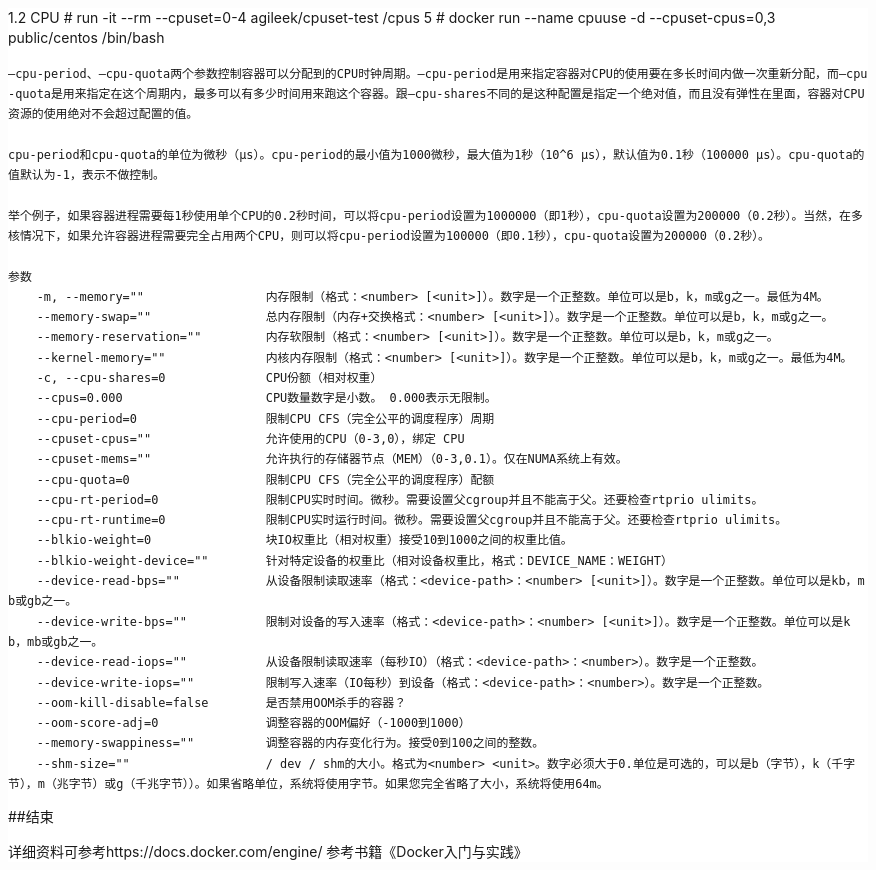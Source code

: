1.2 CPU
	# run -it --rm --cpuset=0-4 agileek/cpuset-test /cpus 5
	# docker run --name cpuuse -d --cpuset-cpus=0,3   public/centos /bin/bash
	
	–cpu-period、–cpu-quota两个参数控制容器可以分配到的CPU时钟周期。–cpu-period是用来指定容器对CPU的使用要在多长时间内做一次重新分配，而–cpu-quota是用来指定在这个周期内，最多可以有多少时间用来跑这个容器。跟–cpu-shares不同的是这种配置是指定一个绝对值，而且没有弹性在里面，容器对CPU资源的使用绝对不会超过配置的值。

	cpu-period和cpu-quota的单位为微秒（μs）。cpu-period的最小值为1000微秒，最大值为1秒（10^6 μs），默认值为0.1秒（100000 μs）。cpu-quota的值默认为-1，表示不做控制。

	举个例子，如果容器进程需要每1秒使用单个CPU的0.2秒时间，可以将cpu-period设置为1000000（即1秒），cpu-quota设置为200000（0.2秒）。当然，在多核情况下，如果允许容器进程需要完全占用两个CPU，则可以将cpu-period设置为100000（即0.1秒），cpu-quota设置为200000（0.2秒）。
	
	参数
		-m, --memory=""					内存限制（格式：<number> [<unit>]）。数字是一个正整数。单位可以是b，k，m或g之一。最低为4M。
		--memory-swap=""				总内存限制（内存+交换格式：<number> [<unit>]）。数字是一个正整数。单位可以是b，k，m或g之一。
		--memory-reservation=""			内存软限制（格式：<number> [<unit>]）。数字是一个正整数。单位可以是b，k，m或g之一。
		--kernel-memory=""				内核内存限制（格式：<number> [<unit>]）。数字是一个正整数。单位可以是b，k，m或g之一。最低为4M。
		-c, --cpu-shares=0				CPU份额（相对权重）
		--cpus=0.000					CPU数量数字是小数。 0.000表示无限制。
		--cpu-period=0					限制CPU CFS（完全公平的调度程序）周期
		--cpuset-cpus=""				允许使用的CPU（0-3,0），绑定 CPU
		--cpuset-mems=""				允许执行的存储器节点（MEM）（0-3,0.1）。仅在NUMA系统上有效。
		--cpu-quota=0					限制CPU CFS（完全公平的调度程序）配额
		--cpu-rt-period=0				限制CPU实时时间。微秒。需要设置父cgroup并且不能高于父。还要检查rtprio ulimits。
		--cpu-rt-runtime=0				限制CPU实时运行时间。微秒。需要设置父cgroup并且不能高于父。还要检查rtprio ulimits。
		--blkio-weight=0				块IO权重比（相对权重）接受10到1000之间的权重比值。
		--blkio-weight-device=""		针对特定设备的权重比（相对设备权重比，格式：DEVICE_NAME：WEIGHT）
		--device-read-bps=""			从设备限制读取速率（格式：<device-path>：<number> [<unit>]）。数字是一个正整数。单位可以是kb，mb或gb之一。
		--device-write-bps=""			限制对设备的写入速率（格式：<device-path>：<number> [<unit>]）。数字是一个正整数。单位可以是kb，mb或gb之一。
		--device-read-iops=""			从设备限制读取速率（每秒IO）（格式：<device-path>：<number>）。数字是一个正整数。
		--device-write-iops=""			限制写入速率（IO每秒）到设备（格式：<device-path>：<number>）。数字是一个正整数。
		--oom-kill-disable=false		是否禁用OOM杀手的容器？
		--oom-score-adj=0				调整容器的OOM偏好（-1000到1000）
		--memory-swappiness=""			调整容器的内存变化行为。接受0到100之间的整数。
		--shm-size=""					/ dev / shm的大小。格式为<number> <unit>。数字必须大于0.单位是可选的，可以是b（字节），k（千字节），m（兆字节）或g（千兆字节））。如果省略单位，系统将使用字节。如果您完全省略了大小，系统将使用64m。

##结束

详细资料可参考https://docs.docker.com/engine/
参考书籍《Docker入门与实践》

